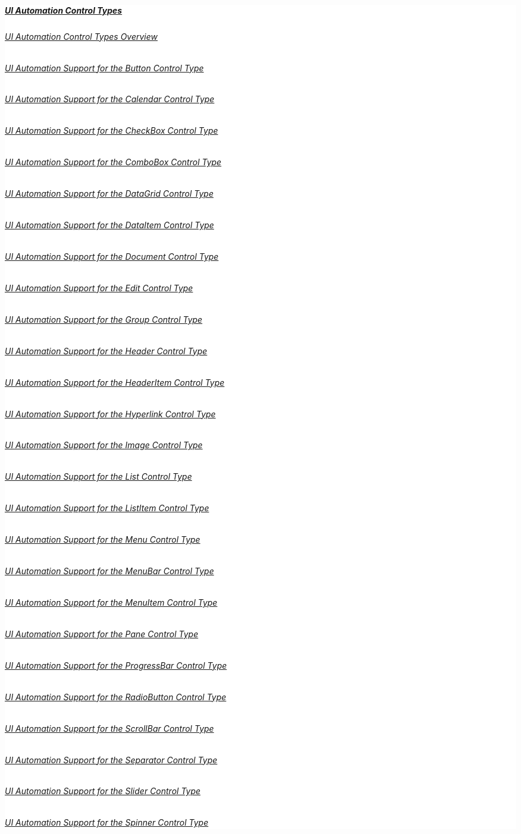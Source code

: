 ##### [UI Automation Control Types](ui-automation-control-types.md)
###### [UI Automation Control Types Overview](ui-automation-control-types-overview.md)
###### [UI Automation Support for the Button Control Type](ui-automation-support-for-the-button-control-type.md)
###### [UI Automation Support for the Calendar Control Type](ui-automation-support-for-the-calendar-control-type.md)
###### [UI Automation Support for the CheckBox Control Type](ui-automation-support-for-the-checkbox-control-type.md)
###### [UI Automation Support for the ComboBox Control Type](ui-automation-support-for-the-combobox-control-type.md)
###### [UI Automation Support for the DataGrid Control Type](ui-automation-support-for-the-datagrid-control-type.md)
###### [UI Automation Support for the DataItem Control Type](ui-automation-support-for-the-dataitem-control-type.md)
###### [UI Automation Support for the Document Control Type](ui-automation-support-for-the-document-control-type.md)
###### [UI Automation Support for the Edit Control Type](ui-automation-support-for-the-edit-control-type.md)
###### [UI Automation Support for the Group Control Type](ui-automation-support-for-the-group-control-type.md)
###### [UI Automation Support for the Header Control Type](ui-automation-support-for-the-header-control-type.md)
###### [UI Automation Support for the HeaderItem Control Type](ui-automation-support-for-the-headeritem-control-type.md)
###### [UI Automation Support for the Hyperlink Control Type](ui-automation-support-for-the-hyperlink-control-type.md)
###### [UI Automation Support for the Image Control Type](ui-automation-support-for-the-image-control-type.md)
###### [UI Automation Support for the List Control Type](ui-automation-support-for-the-list-control-type.md)
###### [UI Automation Support for the ListItem Control Type](ui-automation-support-for-the-listitem-control-type.md)
###### [UI Automation Support for the Menu Control Type](ui-automation-support-for-the-menu-control-type.md)
###### [UI Automation Support for the MenuBar Control Type](ui-automation-support-for-the-menubar-control-type.md)
###### [UI Automation Support for the MenuItem Control Type](ui-automation-support-for-the-menuitem-control-type.md)
###### [UI Automation Support for the Pane Control Type](ui-automation-support-for-the-pane-control-type.md)
###### [UI Automation Support for the ProgressBar Control Type](ui-automation-support-for-the-progressbar-control-type.md)
###### [UI Automation Support for the RadioButton Control Type](ui-automation-support-for-the-radiobutton-control-type.md)
###### [UI Automation Support for the ScrollBar Control Type](ui-automation-support-for-the-scrollbar-control-type.md)
###### [UI Automation Support for the Separator Control Type](ui-automation-support-for-the-separator-control-type.md)
###### [UI Automation Support for the Slider Control Type](ui-automation-support-for-the-slider-control-type.md)
###### [UI Automation Support for the Spinner Control Type](ui-automation-support-for-the-spinner-control-type.md)